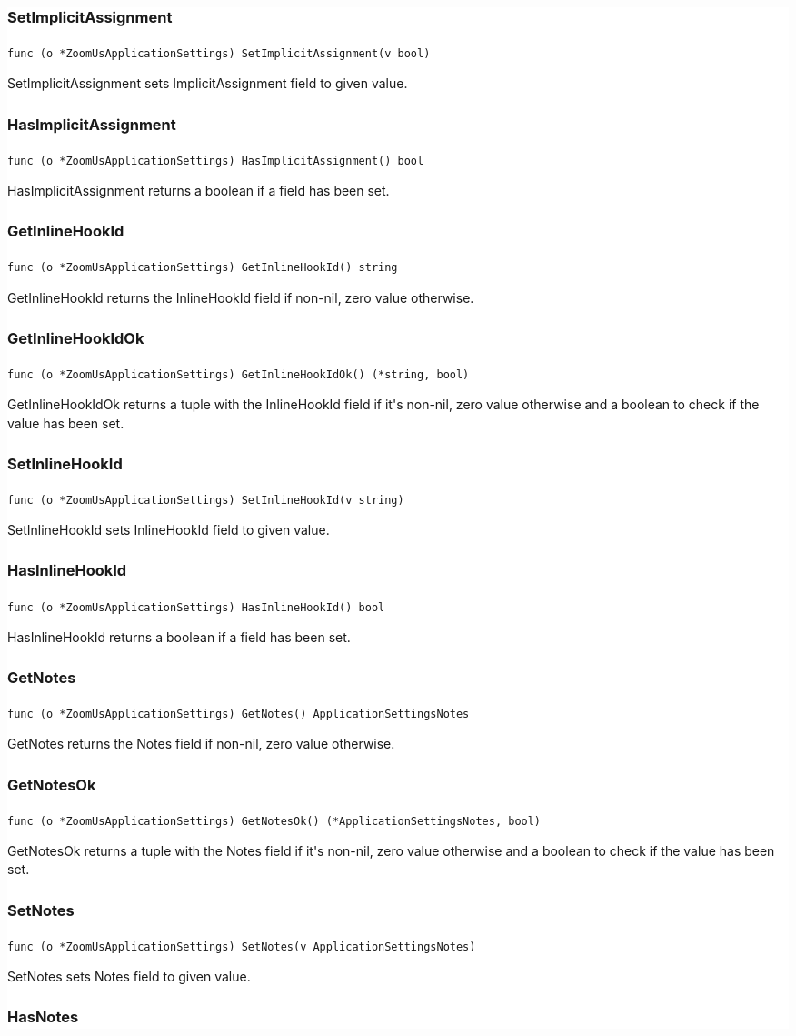 ### SetImplicitAssignment

`func (o *ZoomUsApplicationSettings) SetImplicitAssignment(v bool)`

SetImplicitAssignment sets ImplicitAssignment field to given value.

### HasImplicitAssignment

`func (o *ZoomUsApplicationSettings) HasImplicitAssignment() bool`

HasImplicitAssignment returns a boolean if a field has been set.

### GetInlineHookId

`func (o *ZoomUsApplicationSettings) GetInlineHookId() string`

GetInlineHookId returns the InlineHookId field if non-nil, zero value otherwise.

### GetInlineHookIdOk

`func (o *ZoomUsApplicationSettings) GetInlineHookIdOk() (*string, bool)`

GetInlineHookIdOk returns a tuple with the InlineHookId field if it's non-nil, zero value otherwise
and a boolean to check if the value has been set.

### SetInlineHookId

`func (o *ZoomUsApplicationSettings) SetInlineHookId(v string)`

SetInlineHookId sets InlineHookId field to given value.

### HasInlineHookId

`func (o *ZoomUsApplicationSettings) HasInlineHookId() bool`

HasInlineHookId returns a boolean if a field has been set.

### GetNotes

`func (o *ZoomUsApplicationSettings) GetNotes() ApplicationSettingsNotes`

GetNotes returns the Notes field if non-nil, zero value otherwise.

### GetNotesOk

`func (o *ZoomUsApplicationSettings) GetNotesOk() (*ApplicationSettingsNotes, bool)`

GetNotesOk returns a tuple with the Notes field if it's non-nil, zero value otherwise
and a boolean to check if the value has been set.

### SetNotes

`func (o *ZoomUsApplicationSettings) SetNotes(v ApplicationSettingsNotes)`

SetNotes sets Notes field to given value.

### HasNotes
